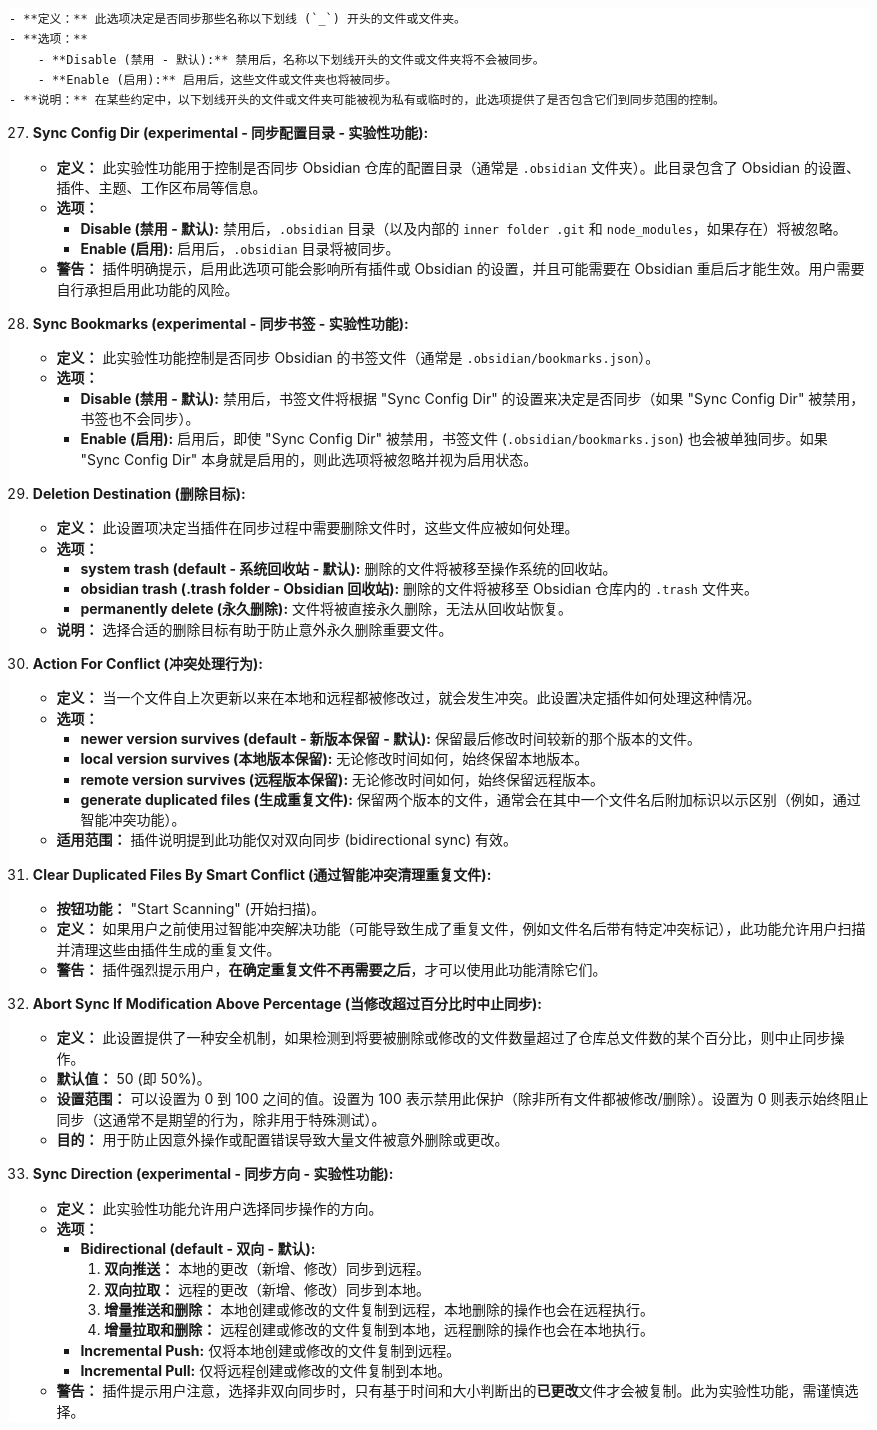     - **定义：** 此选项决定是否同步那些名称以下划线 (`_`) 开头的文件或文件夹。
    - **选项：**
        - **Disable (禁用 - 默认):** 禁用后，名称以下划线开头的文件或文件夹将不会被同步。
        - **Enable (启用):** 启用后，这些文件或文件夹也将被同步。
    - **说明：** 在某些约定中，以下划线开头的文件或文件夹可能被视为私有或临时的，此选项提供了是否包含它们到同步范围的控制。
27. **Sync Config Dir (experimental - 同步配置目录 - 实验性功能):**
    
    - **定义：** 此实验性功能用于控制是否同步 Obsidian 仓库的配置目录（通常是 `.obsidian` 文件夹）。此目录包含了 Obsidian 的设置、插件、主题、工作区布局等信息。
    - **选项：**
        - **Disable (禁用 - 默认):** 禁用后，`.obsidian` 目录（以及内部的 `inner folder .git` 和 `node_modules`，如果存在）将被忽略。
        - **Enable (启用):** 启用后，`.obsidian` 目录将被同步。
    - **警告：** 插件明确提示，启用此选项可能会影响所有插件或 Obsidian 的设置，并且可能需要在 Obsidian 重启后才能生效。用户需要自行承担启用此功能的风险。
28. **Sync Bookmarks (experimental - 同步书签 - 实验性功能):**
    
    - **定义：** 此实验性功能控制是否同步 Obsidian 的书签文件（通常是 `.obsidian/bookmarks.json`）。
    - **选项：**
        - **Disable (禁用 - 默认):** 禁用后，书签文件将根据 "Sync Config Dir" 的设置来决定是否同步（如果 "Sync Config Dir" 被禁用，书签也不会同步）。
        - **Enable (启用):** 启用后，即使 "Sync Config Dir" 被禁用，书签文件 (`.obsidian/bookmarks.json`) 也会被单独同步。如果 "Sync Config Dir" 本身就是启用的，则此选项将被忽略并视为启用状态。
29. **Deletion Destination (删除目标):**
    
    - **定义：** 此设置项决定当插件在同步过程中需要删除文件时，这些文件应被如何处理。
    - **选项：**
        - **system trash (default - 系统回收站 - 默认):** 删除的文件将被移至操作系统的回收站。
        - **obsidian trash (.trash folder - Obsidian 回收站):** 删除的文件将被移至 Obsidian 仓库内的 `.trash` 文件夹。
        - **permanently delete (永久删除):** 文件将被直接永久删除，无法从回收站恢复。
    - **说明：** 选择合适的删除目标有助于防止意外永久删除重要文件。
30. **Action For Conflict (冲突处理行为):**
    
    - **定义：** 当一个文件自上次更新以来在本地和远程都被修改过，就会发生冲突。此设置决定插件如何处理这种情况。
    - **选项：**
        - **newer version survives (default - 新版本保留 - 默认):** 保留最后修改时间较新的那个版本的文件。
        - **local version survives (本地版本保留):** 无论修改时间如何，始终保留本地版本。
        - **remote version survives (远程版本保留):** 无论修改时间如何，始终保留远程版本。
        - **generate duplicated files (生成重复文件):** 保留两个版本的文件，通常会在其中一个文件名后附加标识以示区别（例如，通过智能冲突功能）。
    - **适用范围：** 插件说明提到此功能仅对双向同步 (bidirectional sync) 有效。
31. **Clear Duplicated Files By Smart Conflict (通过智能冲突清理重复文件):**
    
    - **按钮功能：** "Start Scanning" (开始扫描)。
    - **定义：** 如果用户之前使用过智能冲突解决功能（可能导致生成了重复文件，例如文件名后带有特定冲突标记），此功能允许用户扫描并清理这些由插件生成的重复文件。
    - **警告：** 插件强烈提示用户，**在确定重复文件不再需要之后**，才可以使用此功能清除它们。
32. **Abort Sync If Modification Above Percentage (当修改超过百分比时中止同步):**
    
    - **定义：** 此设置提供了一种安全机制，如果检测到将要被删除或修改的文件数量超过了仓库总文件数的某个百分比，则中止同步操作。
    - **默认值：** 50 (即 50%)。
    - **设置范围：** 可以设置为 0 到 100 之间的值。设置为 100 表示禁用此保护（除非所有文件都被修改/删除）。设置为 0 则表示始终阻止同步（这通常不是期望的行为，除非用于特殊测试）。
    - **目的：** 用于防止因意外操作或配置错误导致大量文件被意外删除或更改。
33. **Sync Direction (experimental - 同步方向 - 实验性功能):**
    
    - **定义：** 此实验性功能允许用户选择同步操作的方向。
    - **选项：**
        - **Bidirectional (default - 双向 - 默认):**
            1. **双向推送：** 本地的更改（新增、修改）同步到远程。
            2. **双向拉取：** 远程的更改（新增、修改）同步到本地。
            3. **增量推送和删除：** 本地创建或修改的文件复制到远程，本地删除的操作也会在远程执行。
            4. **增量拉取和删除：** 远程创建或修改的文件复制到本地，远程删除的操作也会在本地执行。
        - **Incremental Push:** 仅将本地创建或修改的文件复制到远程。
        - **Incremental Pull:** 仅将远程创建或修改的文件复制到本地。
    - **警告：** 插件提示用户注意，选择非双向同步时，只有基于时间和大小判断出的**已更改**文件才会被复制。此为实验性功能，需谨慎选择。
